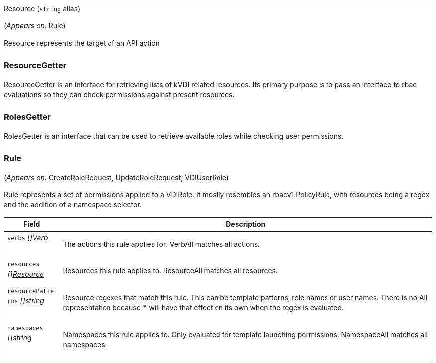 
Resource (`string` alias)

(*Appears on:* [Rule](#Rule))

Resource represents the target of an API action

### ResourceGetter

ResourceGetter is an interface for retrieving lists of kVDI related
resources. Its primary purpose is to pass an interface to rbac
evaluations so they can check permissions against present resources.

### RolesGetter

RolesGetter is an interface that can be used to retrieve available roles
while checking user permissions.

### Rule

(*Appears on:* [CreateRoleRequest](#CreateRoleRequest),
[UpdateRoleRequest](#UpdateRoleRequest),
[VDIUserRole](#VDIUserRole))

Rule represents a set of permissions applied to a VDIRole. It mostly
resembles an rbacv1.PolicyRule, with resources being a regex and the
addition of a namespace selector.

<table>
<thead>
<tr class="header">
<th>Field</th>
<th>Description</th>
</tr>
</thead>
<tbody>
<tr class="odd">
<td><code>verbs</code> <em><a href="#Verb">[]Verb</a></em></td>
<td><p>The actions this rule applies for. VerbAll matches all actions.</p></td>
</tr>
<tr class="even">
<td><code>resources</code> <em><a href="#Resource">[]Resource</a></em></td>
<td><p>Resources this rule applies to. ResourceAll matches all resources.</p></td>
</tr>
<tr class="odd">
<td><code>resourcePatterns</code> <em>[]string</em></td>
<td><p>Resource regexes that match this rule. This can be template patterns, role names or user names. There is no All representation because * will have that effect on its own when the regex is evaluated.</p></td>
</tr>
<tr class="even">
<td><code>namespaces</code> <em>[]string</em></td>
<td><p>Namespaces this rule applies to. Only evaluated for template launching permissions. NamespaceAll matches all namespaces.</p></td>
</tr>
</tbody>
</table>

